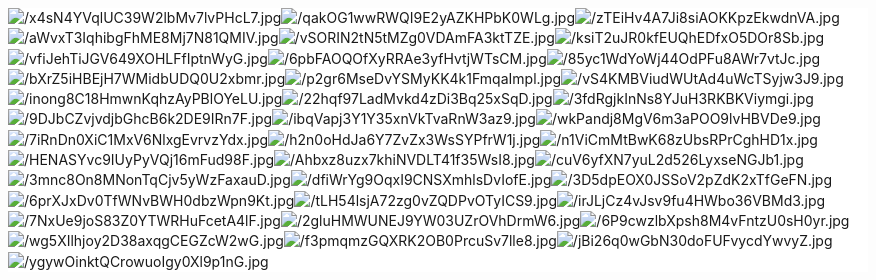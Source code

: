 <img src="https://image.tmdb.org/t/p/original/x4sN4YVqlUC39W2lbMv7lvPHcL7.jpg" alt="/x4sN4YVqlUC39W2lbMv7lvPHcL7.jpg" title="/x4sN4YVqlUC39W2lbMv7lvPHcL7.jpg"><img src="https://image.tmdb.org/t/p/original/qakOG1wwRWQI9E2yAZKHPbK0WLg.jpg" alt="/qakOG1wwRWQI9E2yAZKHPbK0WLg.jpg" title="/qakOG1wwRWQI9E2yAZKHPbK0WLg.jpg"><img src="https://image.tmdb.org/t/p/original/zTEiHv4A7Ji8siAOKKpzEkwdnVA.jpg" alt="/zTEiHv4A7Ji8siAOKKpzEkwdnVA.jpg" title="/zTEiHv4A7Ji8siAOKKpzEkwdnVA.jpg"><img src="https://image.tmdb.org/t/p/original/aWvxT3IqhibgFhME8Mj7N81QMIV.jpg" alt="/aWvxT3IqhibgFhME8Mj7N81QMIV.jpg" title="/aWvxT3IqhibgFhME8Mj7N81QMIV.jpg"><img src="https://image.tmdb.org/t/p/original/vSORIN2tN5tMZg0VDAmFA3ktTZE.jpg" alt="/vSORIN2tN5tMZg0VDAmFA3ktTZE.jpg" title="/vSORIN2tN5tMZg0VDAmFA3ktTZE.jpg"><img src="https://image.tmdb.org/t/p/original/ksiT2uJR0kfEUQhEDfxO5DOr8Sb.jpg" alt="/ksiT2uJR0kfEUQhEDfxO5DOr8Sb.jpg" title="/ksiT2uJR0kfEUQhEDfxO5DOr8Sb.jpg"><img src="https://image.tmdb.org/t/p/original/vfiJehTiJGV649XOHLFfIptnWyG.jpg" alt="/vfiJehTiJGV649XOHLFfIptnWyG.jpg" title="/vfiJehTiJGV649XOHLFfIptnWyG.jpg"><img src="https://image.tmdb.org/t/p/original/6pbFAOQOfXyRRAe3yfHvtjWTsCM.jpg" alt="/6pbFAOQOfXyRRAe3yfHvtjWTsCM.jpg" title="/6pbFAOQOfXyRRAe3yfHvtjWTsCM.jpg"><img src="https://image.tmdb.org/t/p/original/85yc1WdYoWj44OdPFu8AWr7vtJc.jpg" alt="/85yc1WdYoWj44OdPFu8AWr7vtJc.jpg" title="/85yc1WdYoWj44OdPFu8AWr7vtJc.jpg"><img src="https://image.tmdb.org/t/p/original/bXrZ5iHBEjH7WMidbUDQ0U2xbmr.jpg" alt="/bXrZ5iHBEjH7WMidbUDQ0U2xbmr.jpg" title="/bXrZ5iHBEjH7WMidbUDQ0U2xbmr.jpg"><img src="https://image.tmdb.org/t/p/original/p2gr6MseDvYSMyKK4k1FmqaImpl.jpg" alt="/p2gr6MseDvYSMyKK4k1FmqaImpl.jpg" title="/p2gr6MseDvYSMyKK4k1FmqaImpl.jpg"><img src="https://image.tmdb.org/t/p/original/vS4KMBViudWUtAd4uWcTSyjw3J9.jpg" alt="/vS4KMBViudWUtAd4uWcTSyjw3J9.jpg" title="/vS4KMBViudWUtAd4uWcTSyjw3J9.jpg"><img src="https://image.tmdb.org/t/p/original/inong8C18HmwnKqhzAyPBlOYeLU.jpg" alt="/inong8C18HmwnKqhzAyPBlOYeLU.jpg" title="/inong8C18HmwnKqhzAyPBlOYeLU.jpg"><img src="https://image.tmdb.org/t/p/original/22hqf97LadMvkd4zDi3Bq25xSqD.jpg" alt="/22hqf97LadMvkd4zDi3Bq25xSqD.jpg" title="/22hqf97LadMvkd4zDi3Bq25xSqD.jpg"><img src="https://image.tmdb.org/t/p/original/3fdRgjkInNs8YJuH3RKBKViymgi.jpg" alt="/3fdRgjkInNs8YJuH3RKBKViymgi.jpg" title="/3fdRgjkInNs8YJuH3RKBKViymgi.jpg"><img src="https://image.tmdb.org/t/p/original/9DJbCZvjvdjbGhcB6k2DE9IRn7F.jpg" alt="/9DJbCZvjvdjbGhcB6k2DE9IRn7F.jpg" title="/9DJbCZvjvdjbGhcB6k2DE9IRn7F.jpg"><img src="https://image.tmdb.org/t/p/original/ibqVapj3Y1Y35xnVkTvaRnW3az9.jpg" alt="/ibqVapj3Y1Y35xnVkTvaRnW3az9.jpg" title="/ibqVapj3Y1Y35xnVkTvaRnW3az9.jpg"><img src="https://image.tmdb.org/t/p/original/wkPandj8MgV6m3aPOO9lvHBVDe9.jpg" alt="/wkPandj8MgV6m3aPOO9lvHBVDe9.jpg" title="/wkPandj8MgV6m3aPOO9lvHBVDe9.jpg"><img src="https://image.tmdb.org/t/p/original/7iRnDn0XiC1MxV6NlxgEvrvzYdx.jpg" alt="/7iRnDn0XiC1MxV6NlxgEvrvzYdx.jpg" title="/7iRnDn0XiC1MxV6NlxgEvrvzYdx.jpg"><img src="https://image.tmdb.org/t/p/original/h2n0oHdJa6Y7ZvZx3WsSYPfrW1j.jpg" alt="/h2n0oHdJa6Y7ZvZx3WsSYPfrW1j.jpg" title="/h2n0oHdJa6Y7ZvZx3WsSYPfrW1j.jpg"><img src="https://image.tmdb.org/t/p/original/n1ViCmMtBwK68zUbsRPrCghHD1x.jpg" alt="/n1ViCmMtBwK68zUbsRPrCghHD1x.jpg" title="/n1ViCmMtBwK68zUbsRPrCghHD1x.jpg"><img src="https://image.tmdb.org/t/p/original/HENASYvc9IUyPyVQj16mFud98F.jpg" alt="/HENASYvc9IUyPyVQj16mFud98F.jpg" title="/HENASYvc9IUyPyVQj16mFud98F.jpg"><img src="https://image.tmdb.org/t/p/original/Ahbxz8uzx7khiNVDLT41f35WsI8.jpg" alt="/Ahbxz8uzx7khiNVDLT41f35WsI8.jpg" title="/Ahbxz8uzx7khiNVDLT41f35WsI8.jpg"><img src="https://image.tmdb.org/t/p/original/cuV6yfXN7yuL2d526LyxseNGJb1.jpg" alt="/cuV6yfXN7yuL2d526LyxseNGJb1.jpg" title="/cuV6yfXN7yuL2d526LyxseNGJb1.jpg"><img src="https://image.tmdb.org/t/p/original/3mnc8On8MNonTqCjv5yWzFaxauD.jpg" alt="/3mnc8On8MNonTqCjv5yWzFaxauD.jpg" title="/3mnc8On8MNonTqCjv5yWzFaxauD.jpg"><img src="https://image.tmdb.org/t/p/original/dfiWrYg9OqxI9CNSXmhlsDvIofE.jpg" alt="/dfiWrYg9OqxI9CNSXmhlsDvIofE.jpg" title="/dfiWrYg9OqxI9CNSXmhlsDvIofE.jpg"><img src="https://image.tmdb.org/t/p/original/3D5dpEOX0JSSoV2pZdK2xTfGeFN.jpg" alt="/3D5dpEOX0JSSoV2pZdK2xTfGeFN.jpg" title="/3D5dpEOX0JSSoV2pZdK2xTfGeFN.jpg"><img src="https://image.tmdb.org/t/p/original/6prXJxDv0TfWNvBWH0dbzWpn9Kt.jpg" alt="/6prXJxDv0TfWNvBWH0dbzWpn9Kt.jpg" title="/6prXJxDv0TfWNvBWH0dbzWpn9Kt.jpg"><img src="https://image.tmdb.org/t/p/original/tLH54lsjA72zg0vZQDPvOTyICS9.jpg" alt="/tLH54lsjA72zg0vZQDPvOTyICS9.jpg" title="/tLH54lsjA72zg0vZQDPvOTyICS9.jpg"><img src="https://image.tmdb.org/t/p/original/irJLjCz4vJsv9fu4HWbo36VBMd3.jpg" alt="/irJLjCz4vJsv9fu4HWbo36VBMd3.jpg" title="/irJLjCz4vJsv9fu4HWbo36VBMd3.jpg"><img src="https://image.tmdb.org/t/p/original/7NxUe9joS83Z0YTWRHuFcetA4lF.jpg" alt="/7NxUe9joS83Z0YTWRHuFcetA4lF.jpg" title="/7NxUe9joS83Z0YTWRHuFcetA4lF.jpg"><img src="https://image.tmdb.org/t/p/original/2gluHMWUNEJ9YW03UZrOVhDrmW6.jpg" alt="/2gluHMWUNEJ9YW03UZrOVhDrmW6.jpg" title="/2gluHMWUNEJ9YW03UZrOVhDrmW6.jpg"><img src="https://image.tmdb.org/t/p/original/6P9cwzlbXpsh8M4vFntzU0sH0yr.jpg" alt="/6P9cwzlbXpsh8M4vFntzU0sH0yr.jpg" title="/6P9cwzlbXpsh8M4vFntzU0sH0yr.jpg"><img src="https://image.tmdb.org/t/p/original/wg5XIlhjoy2D38axqgCEGZcW2wG.jpg" alt="/wg5XIlhjoy2D38axqgCEGZcW2wG.jpg" title="/wg5XIlhjoy2D38axqgCEGZcW2wG.jpg"><img src="https://image.tmdb.org/t/p/original/f3pmqmzGQXRK2OB0PrcuSv7lle8.jpg" alt="/f3pmqmzGQXRK2OB0PrcuSv7lle8.jpg" title="/f3pmqmzGQXRK2OB0PrcuSv7lle8.jpg"><img src="https://image.tmdb.org/t/p/original/jBi26q0wGbN30doFUFvycdYwvyZ.jpg" alt="/jBi26q0wGbN30doFUFvycdYwvyZ.jpg" title="/jBi26q0wGbN30doFUFvycdYwvyZ.jpg"><img src="https://image.tmdb.org/t/p/original/ygywOinktQCrowuoIgy0Xl9p1nG.jpg" alt="/ygywOinktQCrowuoIgy0Xl9p1nG.jpg" title="/ygywOinktQCrowuoIgy0Xl9p1nG.jpg">